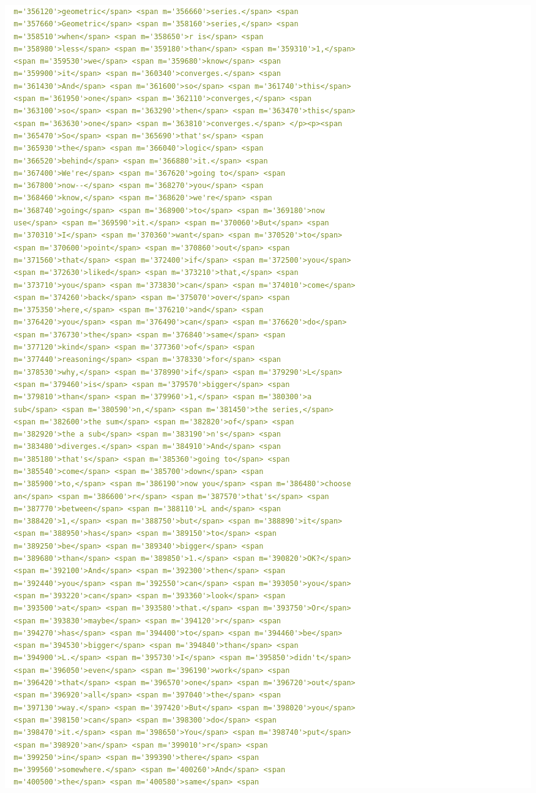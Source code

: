 ```yaml
  m='356120'>geometric</span> <span m='356660'>series.</span> <span
  m='357660'>Geometric</span> <span m='358160'>series,</span> <span
  m='358510'>when</span> <span m='358650'>r is</span> <span
  m='358980'>less</span> <span m='359180'>than</span> <span m='359310'>1,</span>
  <span m='359530'>we</span> <span m='359680'>know</span> <span
  m='359900'>it</span> <span m='360340'>converges.</span> <span
  m='361430'>And</span> <span m='361600'>so</span> <span m='361740'>this</span>
  <span m='361950'>one</span> <span m='362110'>converges,</span> <span
  m='363100'>so</span> <span m='363290'>then</span> <span m='363470'>this</span>
  <span m='363630'>one</span> <span m='363810'>converges.</span> </p><p><span
  m='365470'>So</span> <span m='365690'>that's</span> <span
  m='365930'>the</span> <span m='366040'>logic</span> <span
  m='366520'>behind</span> <span m='366880'>it.</span> <span
  m='367400'>We're</span> <span m='367620'>going to</span> <span
  m='367800'>now--</span> <span m='368270'>you</span> <span
  m='368460'>know,</span> <span m='368620'>we're</span> <span
  m='368740'>going</span> <span m='368900'>to</span> <span m='369180'>now
  use</span> <span m='369590'>it.</span> <span m='370060'>But</span> <span
  m='370310'>I</span> <span m='370360'>want</span> <span m='370520'>to</span>
  <span m='370600'>point</span> <span m='370860'>out</span> <span
  m='371560'>that</span> <span m='372400'>if</span> <span m='372500'>you</span>
  <span m='372630'>liked</span> <span m='373210'>that,</span> <span
  m='373710'>you</span> <span m='373830'>can</span> <span m='374010'>come</span>
  <span m='374260'>back</span> <span m='375070'>over</span> <span
  m='375350'>here,</span> <span m='376210'>and</span> <span
  m='376420'>you</span> <span m='376490'>can</span> <span m='376620'>do</span>
  <span m='376730'>the</span> <span m='376840'>same</span> <span
  m='377120'>kind</span> <span m='377360'>of</span> <span
  m='377440'>reasoning</span> <span m='378330'>for</span> <span
  m='378530'>why,</span> <span m='378990'>if</span> <span m='379290'>L</span>
  <span m='379460'>is</span> <span m='379570'>bigger</span> <span
  m='379810'>than</span> <span m='379960'>1,</span> <span m='380300'>a
  sub</span> <span m='380590'>n,</span> <span m='381450'>the series,</span>
  <span m='382600'>the sum</span> <span m='382820'>of</span> <span
  m='382920'>the a sub</span> <span m='383190'>n's</span> <span
  m='383480'>diverges.</span> <span m='384910'>And</span> <span
  m='385180'>that's</span> <span m='385360'>going to</span> <span
  m='385540'>come</span> <span m='385700'>down</span> <span
  m='385900'>to,</span> <span m='386190'>now you</span> <span m='386480'>choose
  an</span> <span m='386600'>r</span> <span m='387570'>that's</span> <span
  m='387770'>between</span> <span m='388110'>L and</span> <span
  m='388420'>1,</span> <span m='388750'>but</span> <span m='388890'>it</span>
  <span m='388950'>has</span> <span m='389150'>to</span> <span
  m='389250'>be</span> <span m='389340'>bigger</span> <span
  m='389680'>than</span> <span m='389850'>1.</span> <span m='390820'>OK?</span>
  <span m='392100'>And</span> <span m='392300'>then</span> <span
  m='392440'>you</span> <span m='392550'>can</span> <span m='393050'>you</span>
  <span m='393220'>can</span> <span m='393360'>look</span> <span
  m='393500'>at</span> <span m='393580'>that.</span> <span m='393750'>Or</span>
  <span m='393830'>maybe</span> <span m='394120'>r</span> <span
  m='394270'>has</span> <span m='394400'>to</span> <span m='394460'>be</span>
  <span m='394530'>bigger</span> <span m='394840'>than</span> <span
  m='394900'>L.</span> <span m='395730'>I</span> <span m='395850'>didn't</span>
  <span m='396050'>even</span> <span m='396190'>work</span> <span
  m='396420'>that</span> <span m='396570'>one</span> <span m='396720'>out</span>
  <span m='396920'>all</span> <span m='397040'>the</span> <span
  m='397130'>way.</span> <span m='397420'>But</span> <span m='398020'>you</span>
  <span m='398150'>can</span> <span m='398300'>do</span> <span
  m='398470'>it.</span> <span m='398650'>You</span> <span m='398740'>put</span>
  <span m='398920'>an</span> <span m='399010'>r</span> <span
  m='399250'>in</span> <span m='399390'>there</span> <span
  m='399560'>somewhere.</span> <span m='400260'>And</span> <span
  m='400500'>the</span> <span m='400580'>same</span> <span
```